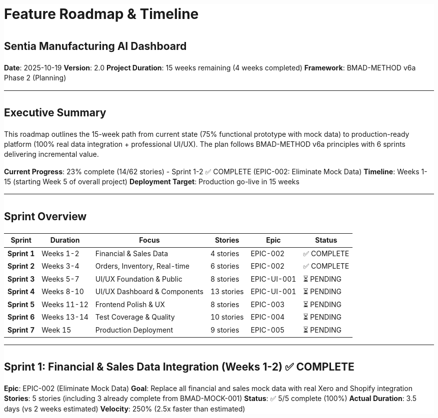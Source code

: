 # Feature Roadmap & Timeline
## Sentia Manufacturing AI Dashboard

**Date**: 2025-10-19
**Version**: 2.0
**Project Duration**: 15 weeks remaining (4 weeks completed)
**Framework**: BMAD-METHOD v6a Phase 2 (Planning)

---

## Executive Summary

This roadmap outlines the 15-week path from current state (75% functional prototype with mock data) to production-ready platform (100% real data integration + professional UI/UX). The plan follows BMAD-METHOD v6a principles with 6 sprints delivering incremental value.

**Current Progress**: 23% complete (14/62 stories) - Sprint 1-2 ✅ COMPLETE (EPIC-002: Eliminate Mock Data)
**Timeline**: Weeks 1-15 (starting Week 5 of overall project)
**Deployment Target**: Production go-live in 15 weeks

---

## Sprint Overview

| Sprint | Duration | Focus | Stories | Epic | Status |
|--------|----------|-------|---------|------|--------|
| **Sprint 1** | Weeks 1-2 | Financial & Sales Data | 4 stories | EPIC-002 | ✅ COMPLETE |
| **Sprint 2** | Weeks 3-4 | Orders, Inventory, Real-time | 6 stories | EPIC-002 | ✅ COMPLETE |
| **Sprint 3** | Weeks 5-7 | UI/UX Foundation & Public | 8 stories | EPIC-UI-001 | ⏳ PENDING |
| **Sprint 4** | Weeks 8-10 | UI/UX Dashboard & Components | 13 stories | EPIC-UI-001 | ⏳ PENDING |
| **Sprint 5** | Weeks 11-12 | Frontend Polish & UX | 8 stories | EPIC-003 | ⏳ PENDING |
| **Sprint 6** | Weeks 13-14 | Test Coverage & Quality | 10 stories | EPIC-004 | ⏳ PENDING |
| **Sprint 7** | Week 15 | Production Deployment | 9 stories | EPIC-005 | ⏳ PENDING |

---

## Sprint 1: Financial & Sales Data Integration (Weeks 1-2) ✅ **COMPLETE**

**Epic**: EPIC-002 (Eliminate Mock Data)
**Goal**: Replace all financial and sales mock data with real Xero and Shopify integration
**Stories**: 5 stories (including 3 already complete from BMAD-MOCK-001)
**Status**: ✅ 5/5 complete (100%)
**Actual Duration**: 3.5 days (vs 2 weeks estimated)
**Velocity**: 250% (2.5x faster than estimated)
